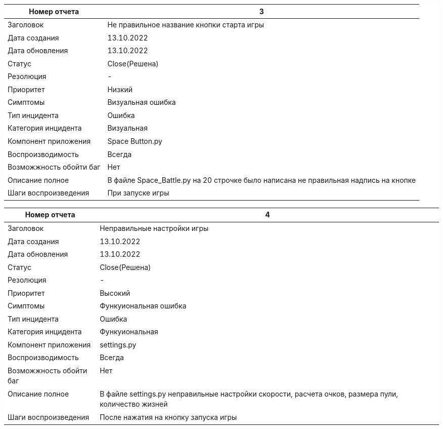 
| Номер отчета | 3 |
|--------------|----|
| Заголовок | Не правильное название кнопки старта игры |
| Дата создания | 13.10.2022 |
| Дата обновления | 13.10.2022 |
| Статус | Close(Решена) |
| Резолюция | - |
| Приоритет | Низкий |
| Симптомы | Визуальная ошибка |
| Тип инцидента | Ошибка |
| Категория инцидента | Визуальная |
| Компонент приложения | Space Button.py |
| Воспроизводимость | Всегда |
| Возможжность обойти баг | Нет |
| Описание полное | В файле Space_Battle.py на 20 строчке было написана не правильная надпись на кнопке |
|Шаги воспроизведения | При запуске игры |



| Номер отчета | 4 |
|--------------|----|
| Заголовок | Неправильные настройки игры |
| Дата создания | 13.10.2022 |
| Дата обновления | 13.10.2022 |
| Статус | Close(Решена) |
| Резолюция | - |
| Приоритет | Высокий |
| Симптомы | Функуиональная ошибка |
| Тип инцидента | Ошибка |
| Категория инцидента | Функуиональная |
| Компонент приложения | settings.py |
| Воспроизводимость | Всегда |
| Возможжность обойти баг | Нет |
| Описание полное | В файле settings.py неправильные настройки скорости, расчета очков, размера пули, количество жизней |
|Шаги воспроизведения | После нажатия на кнопку запуска игры |
